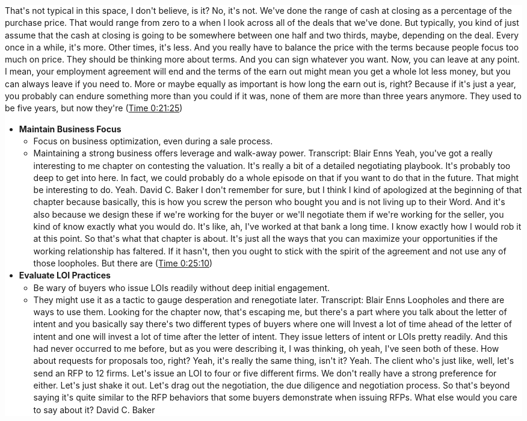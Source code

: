   That's not typical in this space, I don't believe, is it? No, it's not. We've done the range of cash at closing as a percentage of the purchase price. That would range from zero to a when I look across all of the deals that we've done. But typically, you kind of just assume that the cash at closing is going to be somewhere between one half and two thirds, maybe, depending on the deal. Every once in a while, it's more. Other times, it's less. And you really have to balance the price with the terms because people focus too much on price. They should be thinking more about terms. And you can sign whatever you want. Now, you can leave at any point. I mean, your employment agreement will end and the terms of the earn out might mean you get a whole lot less money, but you can always leave if you need to. More or maybe equally as important is how long the earn out is, right? Because if it's just a year, you probably can endure something more than you could if it was, none of them are more than three years anymore. They used to be five years, but now they're ([Time 0:21:25](https://share.snipd.com/snip/1fdad1e6-2e26-458f-8b59-498198fa2785))
- **Maintain Business Focus**
  - Focus on business optimization, even during a sale process. 
  - Maintaining a strong business offers leverage and walk-away power.
  Transcript:
  Blair Enns
  Yeah, you've got a really interesting to me chapter on contesting the valuation. It's really a bit of a detailed negotiating playbook. It's probably too deep to get into here. In fact, we could probably do a whole episode on that if you want to do that in the future. That might be interesting to do. Yeah.
  David C. Baker
  I don't remember for sure, but I think I kind of apologized at the beginning of that chapter because basically, this is how you screw the person who bought you and is not living up to their Word. And it's also because we design these if we're working for the buyer or we'll negotiate them if we're working for the seller, you kind of know exactly what you would do. It's like, ah, I've worked at that bank a long time. I know exactly how I would rob it at this point. So that's what that chapter is about. It's just all the ways that you can maximize your opportunities if the working relationship has faltered. If it hasn't, then you ought to stick with the spirit of the agreement and not use any of those loopholes. But there are ([Time 0:25:10](https://share.snipd.com/snip/2836b315-b417-41cd-8230-21cd0eb79159))
- **Evaluate LOI Practices**
  - Be wary of buyers who issue LOIs readily without deep initial engagement. 
  - They might use it as a tactic to gauge desperation and renegotiate later.
  Transcript:
  Blair Enns
  Loopholes and there are ways to use them. Looking for the chapter now, that's escaping me, but there's a part where you talk about the letter of intent and you basically say there's two different types of buyers where one will Invest a lot of time ahead of the letter of intent and one will invest a lot of time after the letter of intent. They issue letters of intent or LOIs pretty readily. And this had never occurred to me before, but as you were describing it, I was thinking, oh yeah, I've seen both of these. How about requests for proposals too, right? Yeah, it's really the same thing, isn't it? Yeah. The client who's just like, well, let's send an RFP to 12 firms. Let's issue an LOI to four or five different firms. We don't really have a strong preference for either. Let's just shake it out. Let's drag out the negotiation, the due diligence and negotiation process. So that's beyond saying it's quite similar to the RFP behaviors that some buyers demonstrate when issuing RFPs. What else would you care to say about it?
  David C. Baker